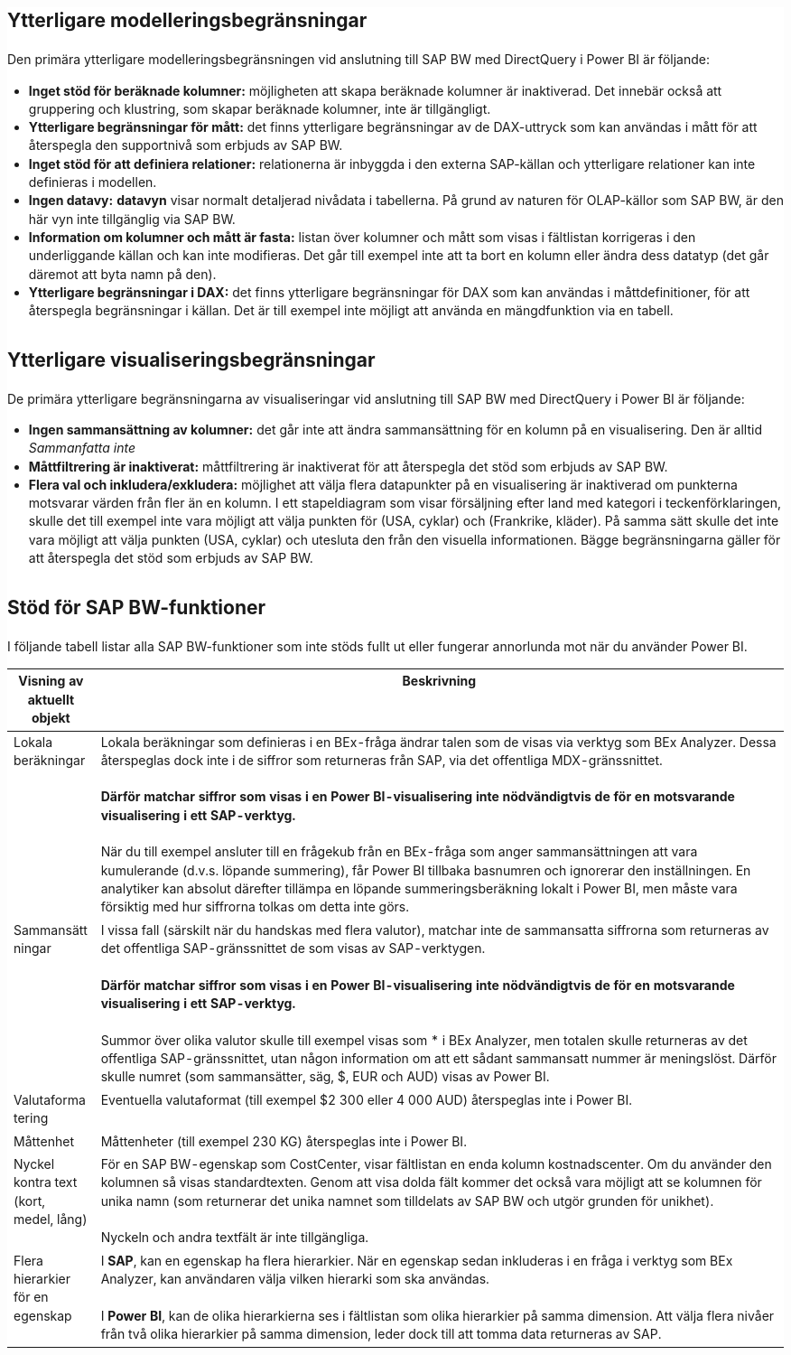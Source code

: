 ## <a name="additional-modeling-restrictions"></a>Ytterligare modelleringsbegränsningar
Den primära ytterligare modelleringsbegränsningen vid anslutning till SAP BW med DirectQuery i Power BI är följande:

* **Inget stöd för beräknade kolumner:** möjligheten att skapa beräknade kolumner är inaktiverad. Det innebär också att gruppering och klustring, som skapar beräknade kolumner, inte är tillgängligt.
* **Ytterligare begränsningar för mått:** det finns ytterligare begränsningar av de DAX-uttryck som kan användas i mått för att återspegla den supportnivå som erbjuds av SAP BW.
* **Inget stöd för att definiera relationer:** relationerna är inbyggda i den externa SAP-källan och ytterligare relationer kan inte definieras i modellen.
* **Ingen datavy:** **datavyn** visar normalt detaljerad nivådata i tabellerna. På grund av naturen för OLAP-källor som SAP BW, är den här vyn inte tillgänglig via SAP BW.
* **Information om kolumner och mått är fasta:** listan över kolumner och mått som visas i fältlistan korrigeras i den underliggande källan och kan inte modifieras. Det går till exempel inte att ta bort en kolumn eller ändra dess datatyp (det går däremot att byta namn på den).
* **Ytterligare begränsningar i DAX:** det finns ytterligare begränsningar för DAX som kan användas i måttdefinitioner, för att återspegla begränsningar i källan. Det är till exempel inte möjligt att använda en mängdfunktion via en tabell.

## <a name="additional-visualization-restrictions"></a>Ytterligare visualiseringsbegränsningar
De primära ytterligare begränsningarna av visualiseringar vid anslutning till SAP BW med DirectQuery i Power BI är följande:

* **Ingen sammansättning av kolumner:** det går inte att ändra sammansättning för en kolumn på en visualisering. Den är alltid *Sammanfatta inte*
* **Måttfiltrering är inaktiverat:** måttfiltrering är inaktiverat för att återspegla det stöd som erbjuds av SAP BW.
* **Flera val och inkludera/exkludera:** möjlighet att välja flera datapunkter på en visualisering är inaktiverad om punkterna motsvarar värden från fler än en kolumn. I ett stapeldiagram som visar försäljning efter land med kategori i teckenförklaringen, skulle det till exempel inte vara möjligt att välja punkten för (USA, cyklar) och (Frankrike, kläder). På samma sätt skulle det inte vara möjligt att välja punkten (USA, cyklar) och utesluta den från den visuella informationen. Bägge begränsningarna gäller för att återspegla det stöd som erbjuds av SAP BW.

## <a name="support-for-sap-bw-features"></a>Stöd för SAP BW-funktioner
I följande tabell listar alla SAP BW-funktioner som inte stöds fullt ut eller fungerar annorlunda mot när du använder Power BI.   

| Visning av aktuellt objekt | Beskrivning |
| --- | --- |
| Lokala beräkningar |Lokala beräkningar som definieras i en BEx-fråga ändrar talen som de visas via verktyg som BEx Analyzer. Dessa återspeglas dock inte i de siffror som returneras från SAP, via det offentliga MDX-gränssnittet. <br/> <br/> **Därför matchar siffror som visas i en Power BI-visualisering inte nödvändigtvis de för en motsvarande visualisering i ett SAP-verktyg.**<br/> <br/>  När du till exempel ansluter till en frågekub från en BEx-fråga som anger sammansättningen att vara kumulerande (d.v.s. löpande summering), får Power BI tillbaka basnumren och ignorerar den inställningen.  En analytiker kan absolut därefter tillämpa en löpande summeringsberäkning lokalt i Power BI, men måste vara försiktig med hur siffrorna tolkas om detta inte görs. |
| Sammansättningar |I vissa fall (särskilt när du handskas med flera valutor), matchar inte de sammansatta siffrorna som returneras av det offentliga SAP-gränssnittet de som visas av SAP-verktygen. <br/> <br/> **Därför matchar siffror som visas i en Power BI-visualisering inte nödvändigtvis de för en motsvarande visualisering i ett SAP-verktyg.** <br/> <br/> Summor över olika valutor skulle till exempel visas som * i BEx Analyzer, men totalen skulle returneras av det offentliga SAP-gränssnittet, utan någon information om att ett sådant sammansatt nummer är meningslöst. Därför skulle numret (som sammansätter, säg, $, EUR och AUD) visas av Power BI. |
| Valutaformatering |Eventuella valutaformat (till exempel $2 300 eller 4 000 AUD) återspeglas inte i Power BI. |
| Måttenhet |Måttenheter (till exempel 230 KG) återspeglas inte i Power BI. |
| Nyckel kontra text (kort, medel, lång) |För en SAP BW-egenskap som CostCenter, visar fältlistan en enda kolumn kostnadscenter.  Om du använder den kolumnen så visas standardtexten.  Genom att visa dolda fält kommer det också vara möjligt att se kolumnen för unika namn (som returnerar det unika namnet som tilldelats av SAP BW och utgör grunden för unikhet).<br/> <br/>  Nyckeln och andra textfält är inte tillgängliga. |
| Flera hierarkier för en egenskap |I **SAP**, kan en egenskap ha flera hierarkier. När en egenskap sedan inkluderas i en fråga i verktyg som BEx Analyzer, kan användaren välja vilken hierarki som ska användas. <br/> <br/> I **Power BI**, kan de olika hierarkierna ses i fältlistan som olika hierarkier på samma dimension.  Att välja flera nivåer från två olika hierarkier på samma dimension, leder dock till att tomma data returneras av SAP. |